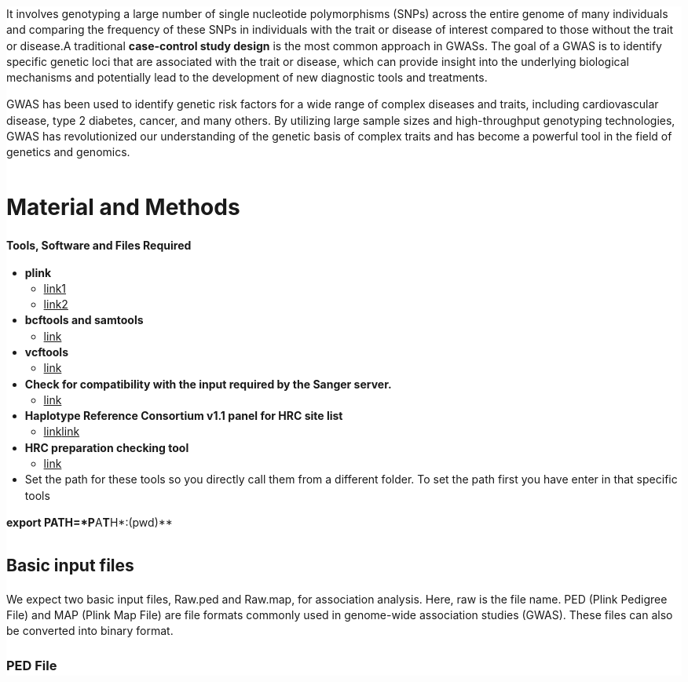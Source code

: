 It involves genotyping a large number of single nucleotide polymorphisms
(SNPs) across the entire genome of many individuals and comparing the
frequency of these SNPs in individuals with the trait or disease of
interest compared to those without the trait or disease.A traditional
**case-control study design** is the most common approach in GWASs. The
goal of a GWAS is to identify specific genetic loci that are associated
with the trait or disease, which can provide insight into the underlying
biological mechanisms and potentially lead to the development of new
diagnostic tools and treatments.

GWAS has been used to identify genetic risk factors for a wide range of
complex diseases and traits, including cardiovascular disease, type 2
diabetes, cancer, and many others. By utilizing large sample sizes and
high-throughput genotyping technologies, GWAS has revolutionized our
understanding of the genetic basis of complex traits and has become a
powerful tool in the field of genetics and genomics.

# Material and Methods

**Tools, Software and Files Required**

-   **plink**
    -   [link1](https://www.cog-genomics.org/plink2/)
    -   [link2](https://www.cog-genomics.org/plink/2.0/)
-   **bcftools and samtools**
    -   [link](http://www.htslib.org/download/)
-   **vcftools**
    -   [link](https://sourceforge.net/projects/vcftools/files/)
-   **Check for compatibility with the input required by the Sanger
    server.**
    -   [link](http://qbrc.swmed.edu/zhanxw/software/checkVCF/checkVCF-20140116.tar.gz)
-   **Haplotype Reference Consortium v1.1 panel for HRC site list**
    -   [link](HRC.r1-1.GRCh37.wgs.mac5.sites.tab)[link](ftp://ngs.sanger.ac.uk/production/hrc/HRC.r1-1/)
-   **HRC preparation checking tool**
    -   [link](https://www.well.ox.ac.uk/~wrayner/tools/HRC-1000G-check-bim-v4.2.9.zipa)
-   Set the path for these tools so you directly call them from a
    different folder. To set the path first you have enter in that
    specific tools

**export PATH=*P**A**T**H*:(pwd)**

## Basic input files

We expect two basic input files, Raw.ped and Raw.map, for association
analysis. Here, raw is the file name. PED (Plink Pedigree File) and MAP
(Plink Map File) are file formats commonly used in genome-wide
association studies (GWAS). These files can also be converted into
binary format.

### PED File

